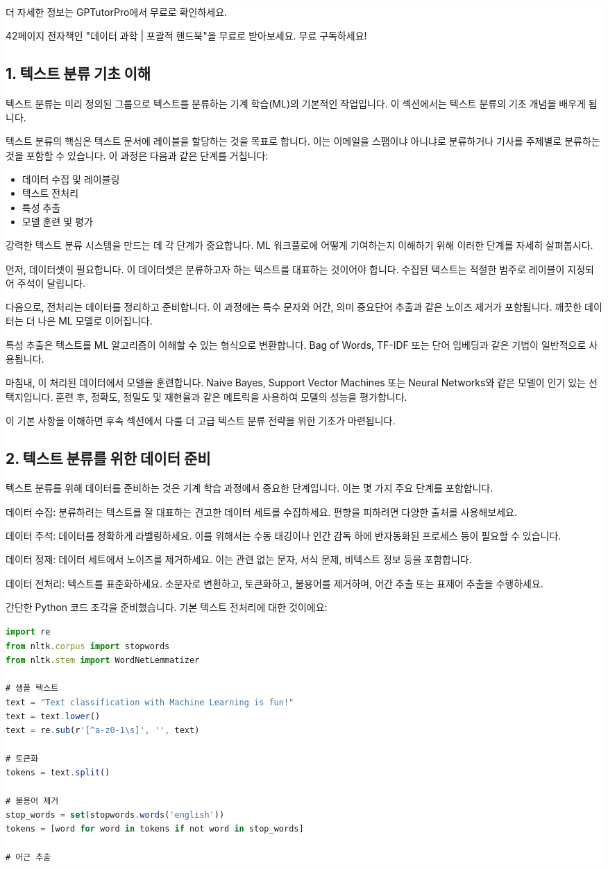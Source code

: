 더 자세한 정보는 GPTutorPro에서 무료로 확인하세요.

42페이지 전자책인 "데이터 과학 | 포괄적 핸드북"을 무료로 받아보세요. 무료 구독하세요!

<div class="content-ad"></div>

## 1. 텍스트 분류 기초 이해

텍스트 분류는 미리 정의된 그룹으로 텍스트를 분류하는 기계 학습(ML)의 기본적인 작업입니다. 이 섹션에서는 텍스트 분류의 기초 개념을 배우게 됩니다.

텍스트 분류의 핵심은 텍스트 문서에 레이블을 할당하는 것을 목표로 합니다. 이는 이메일을 스팸이냐 아니냐로 분류하거나 기사를 주제별로 분류하는 것을 포함할 수 있습니다. 이 과정은 다음과 같은 단계를 거칩니다:

- 데이터 수집 및 레이블링
- 텍스트 전처리
- 특성 추출
- 모델 훈련 및 평가

<div class="content-ad"></div>

강력한 텍스트 분류 시스템을 만드는 데 각 단계가 중요합니다. ML 워크플로에 어떻게 기여하는지 이해하기 위해 이러한 단계를 자세히 살펴봅시다.

먼저, 데이터셋이 필요합니다. 이 데이터셋은 분류하고자 하는 텍스트를 대표하는 것이어야 합니다. 수집된 텍스트는 적절한 범주로 레이블이 지정되어 주석이 달립니다.

다음으로, 전처리는 데이터를 정리하고 준비합니다. 이 과정에는 특수 문자와 어간, 의미 중요단어 추출과 같은 노이즈 제거가 포함됩니다. 깨끗한 데이터는 더 나은 ML 모델로 이어집니다.

특성 추출은 텍스트를 ML 알고리즘이 이해할 수 있는 형식으로 변환합니다. Bag of Words, TF-IDF 또는 단어 임베딩과 같은 기법이 일반적으로 사용됩니다.

<div class="content-ad"></div>

마침내, 이 처리된 데이터에서 모델을 훈련합니다. Naive Bayes, Support Vector Machines 또는 Neural Networks와 같은 모델이 인기 있는 선택지입니다. 훈련 후, 정확도, 정밀도 및 재현율과 같은 메트릭을 사용하여 모델의 성능을 평가합니다.

이 기본 사항을 이해하면 후속 섹션에서 다룰 더 고급 텍스트 분류 전략을 위한 기초가 마련됩니다.

## 2. 텍스트 분류를 위한 데이터 준비

텍스트 분류를 위해 데이터를 준비하는 것은 기계 학습 과정에서 중요한 단계입니다. 이는 몇 가지 주요 단계를 포함합니다.

<div class="content-ad"></div>

데이터 수집: 분류하려는 텍스트를 잘 대표하는 견고한 데이터 세트를 수집하세요. 편향을 피하려면 다양한 출처를 사용해보세요.

데이터 주석: 데이터를 정확하게 라벨링하세요. 이를 위해서는 수동 태깅이나 인간 감독 하에 반자동화된 프로세스 등이 필요할 수 있습니다.

데이터 정제: 데이터 세트에서 노이즈를 제거하세요. 이는 관련 없는 문자, 서식 문제, 비텍스트 정보 등을 포함합니다.

데이터 전처리: 텍스트를 표준화하세요. 소문자로 변환하고, 토큰화하고, 불용어를 제거하며, 어간 추출 또는 표제어 추출을 수행하세요.

<div class="content-ad"></div>

간단한 Python 코드 조각을 준비했습니다. 기본 텍스트 전처리에 대한 것이에요:

```js
import re
from nltk.corpus import stopwords
from nltk.stem import WordNetLemmatizer

# 샘플 텍스트
text = "Text classification with Machine Learning is fun!"
text = text.lower()
text = re.sub(r'[^a-z0-1\s]', '', text)

# 토큰화
tokens = text.split()

# 불용어 제거
stop_words = set(stopwords.words('english'))
tokens = [word for word in tokens if not word in stop_words]

# 어근 추출
```